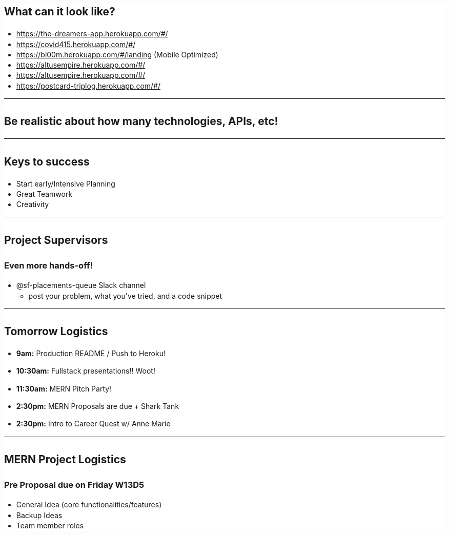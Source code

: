 ## What can it look like?

+ https://the-dreamers-app.herokuapp.com/#/
+ https://covid415.herokuapp.com/#/
+ https://bl00m.herokuapp.com/#/landing (Mobile Optimized)
+ https://altusempire.herokuapp.com/#/
+ https://altusempire.herokuapp.com/#/ 
+ https://postcard-triplog.herokuapp.com/#/ 

---

## Be realistic about how many technologies, APIs, etc!

---

## Keys to success

+ Start early/Intensive Planning
+ Great Teamwork
+ Creativity

---

## Project Supervisors

### Even more hands-off!
- @sf-placements-queue Slack channel 
  - post your problem, what you've tried, and a code snippet 

---

## Tomorrow Logistics

+ **9am:** Production README / Push to Heroku!

+ **10:30am:** Fullstack presentations!! Woot!

+ **11:30am:** MERN Pitch Party!

+ **2:30pm:** MERN Proposals are due + Shark Tank

+ **2:30pm:** Intro to Career Quest w/ Anne Marie

---

## MERN Project Logistics

### Pre Proposal due on Friday W13D5
+ General Idea (core functionalities/features)
+ Backup Ideas
+ Team member roles
